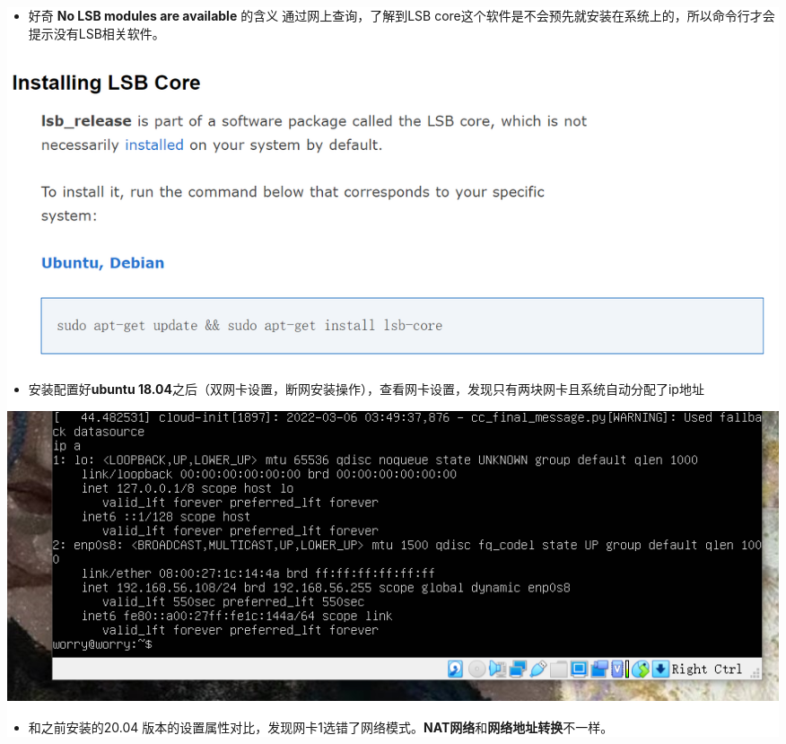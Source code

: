 
  - 好奇 **No LSB modules are available** 的含义
    通过网上查询，了解到LSB core这个软件是不会预先就安装在系统上的，所以命令行才会提示没有LSB相关软件。

![](./img/lsb_core.png)


* 安装配置好**ubuntu 18.04**之后（双网卡设置，断网安装操作），查看网卡设置，发现只有两块网卡且系统自动分配了ip地址

![](./img/ubuntu_18.04_ip.png)

  - 和之前安装的20.04 版本的设置属性对比，发现网卡1选错了网络模式。**NAT网络**和**网络地址转换**不一样。
